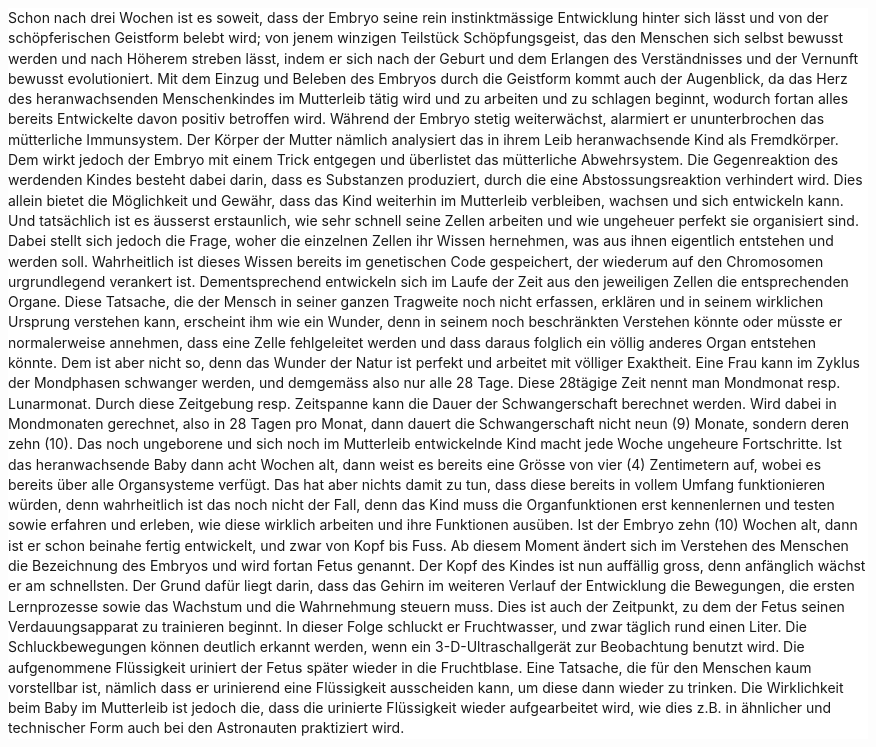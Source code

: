 Schon nach drei Wochen ist es soweit, dass der Embryo seine rein instinktmässige Entwicklung hinter sich lässt und von der schöpferischen Geistform belebt wird; von jenem winzigen Teilstück Schöpfungsgeist, das den Menschen sich selbst bewusst werden und nach Höherem streben lässt, indem er sich nach der Geburt und dem Erlangen des Verständnisses und der Vernunft bewusst evolutioniert. Mit dem Einzug und Beleben des Embryos durch die Geistform kommt auch der Augenblick, da das Herz des heranwachsenden Menschenkindes im Mutterleib tätig wird und zu arbeiten und zu schlagen beginnt, wodurch fortan alles bereits Entwickelte davon positiv betroffen wird.
Während der Embryo stetig weiterwächst, alarmiert er ununterbrochen das mütterliche Immunsystem. Der Körper der Mutter nämlich analysiert das in ihrem Leib heranwachsende Kind als Fremdkörper. Dem wirkt jedoch der Embryo mit einem Trick entgegen und überlistet das mütterliche Abwehrsystem. Die Gegenreaktion des werdenden Kindes besteht dabei darin, dass es Substanzen produziert, durch die eine Abstossungsreaktion verhindert wird. Dies allein bietet die Möglichkeit und Gewähr, dass das Kind weiterhin im Mutterleib verbleiben, wachsen und sich entwickeln kann. Und tatsächlich ist es äusserst erstaunlich, wie sehr schnell seine Zellen arbeiten und wie ungeheuer perfekt sie organisiert sind. Dabei stellt sich jedoch die Frage, woher die einzelnen Zellen ihr Wissen hernehmen, was aus ihnen eigentlich entstehen und werden soll. Wahrheitlich ist dieses Wissen bereits im genetischen Code gespeichert, der wiederum auf den Chromosomen urgrundlegend verankert ist. Dementsprechend entwickeln sich im Laufe der Zeit aus den jeweiligen Zellen die entsprechenden Organe. Diese Tatsache, die der Mensch in seiner ganzen Tragweite noch nicht erfassen, erklären und in seinem wirklichen Ursprung verstehen kann, erscheint ihm wie ein Wunder, denn in seinem noch beschränkten Verstehen könnte oder müsste er normalerweise annehmen, dass eine Zelle fehlgeleitet werden und dass daraus folglich ein völlig anderes Organ entstehen könnte. Dem ist aber nicht so, denn das Wunder der Natur ist perfekt und arbeitet mit völliger Exaktheit.
Eine Frau kann im Zyklus der Mondphasen schwanger werden, und demgemäss also nur alle 28 Tage. Diese 28tägige Zeit nennt man Mondmonat resp. Lunarmonat. Durch diese Zeitgebung resp. Zeitspanne kann die Dauer der Schwangerschaft berechnet werden. Wird dabei in Mondmonaten gerechnet, also in 28 Tagen pro Monat, dann dauert die Schwangerschaft nicht neun (9) Monate, sondern deren zehn (10).
Das noch ungeborene und sich noch im Mutterleib entwickelnde Kind macht jede Woche ungeheure Fortschritte. Ist das heranwachsende Baby dann acht Wochen alt, dann weist es bereits eine Grösse von vier (4) Zentimetern auf, wobei es bereits über alle Organsysteme verfügt. Das hat aber nichts damit zu tun, dass diese bereits in vollem Umfang funktionieren würden, denn wahrheitlich ist das noch nicht der Fall, denn das Kind muss die Organfunktionen erst kennenlernen und testen sowie erfahren und erleben, wie diese wirklich arbeiten und ihre Funktionen ausüben.
Ist der Embryo zehn (10) Wochen alt, dann ist er schon beinahe fertig entwickelt, und zwar von Kopf bis Fuss. Ab diesem Moment ändert sich im Verstehen des Menschen die Bezeichnung des Embryos und wird fortan Fetus genannt. Der Kopf des Kindes ist nun auffällig gross, denn anfänglich wächst er am schnellsten. Der Grund dafür liegt darin, dass das Gehirn im weiteren Verlauf der Entwicklung die Bewegungen, die ersten Lernprozesse sowie das Wachstum und die Wahrnehmung steuern muss. Dies ist auch der Zeitpunkt, zu dem der Fetus seinen Verdauungsapparat zu trainieren beginnt. In dieser Folge schluckt er Fruchtwasser, und zwar täglich rund einen Liter. Die Schluckbewegungen können deutlich erkannt werden, wenn ein 3-D-Ultraschallgerät zur Beobachtung benutzt wird. Die aufgenommene Flüssigkeit uriniert der Fetus später wieder in die Fruchtblase. Eine Tatsache, die für den Menschen kaum vorstellbar ist, nämlich dass er urinierend eine Flüssigkeit ausscheiden kann, um diese dann wieder zu trinken. Die Wirklichkeit beim Baby im Mutterleib ist jedoch die, dass die urinierte Flüssigkeit wieder aufgearbeitet wird, wie dies z.B. in ähnlicher und technischer Form auch bei den Astronauten praktiziert wird.